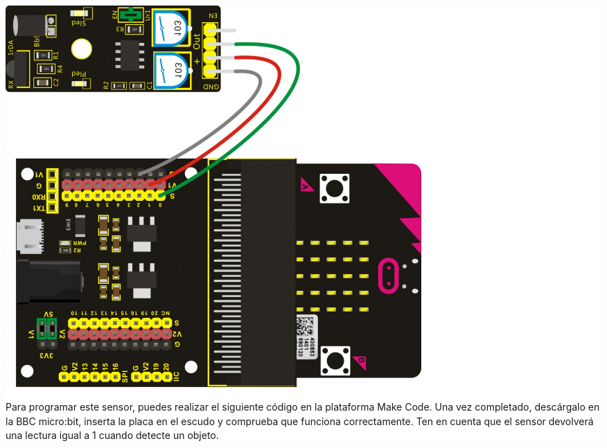 ![](images/Img%2035%20-%20con%20detec.png)

Para programar este sensor, puedes realizar el siguiente código en la plataforma Make Code. Una vez completado, descárgalo en la BBC micro:bit, inserta la placa en el escudo y comprueba que funciona correctamente. Ten en cuenta que el sensor devolverá una lectura igual a 1 cuando detecte un objeto.

